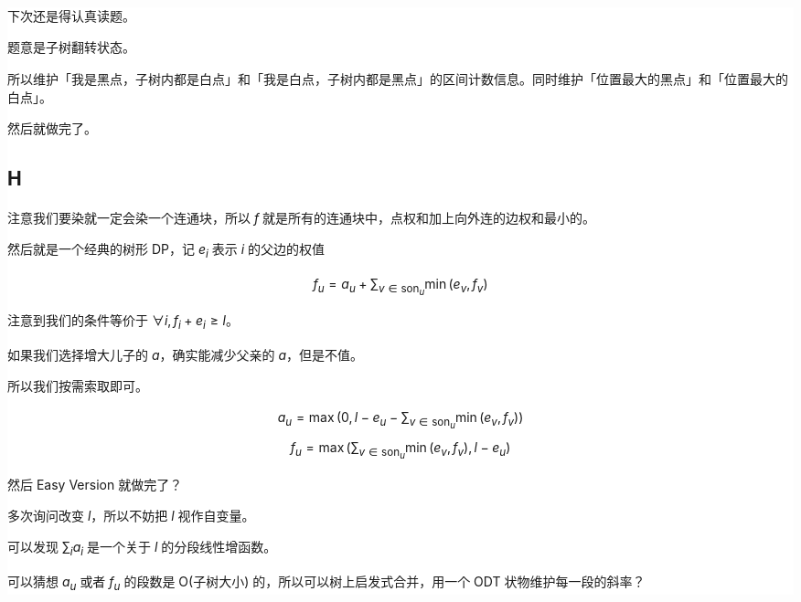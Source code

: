 下次还是得认真读题。

题意是子树翻转状态。

所以维护「我是黑点，子树内都是白点」和「我是白点，子树内都是黑点」的区间计数信息。同时维护「位置最大的黑点」和「位置最大的白点」。

然后就做完了。

## H

注意我们要染就一定会染一个连通块，所以 $f$ 就是所有的连通块中，点权和加上向外连的边权和最小的。

然后就是一个经典的树形 DP，记 $e_i$ 表示 $i$ 的父边的权值

$$
f_u=a_u+\sum_{v\in\mathrm{son}_u}\min(e_v,f_v)
$$

注意到我们的条件等价于 $\forall i,f_i+e_i\ge l$。

如果我们选择增大儿子的 $a$，确实能减少父亲的 $a$，但是不值。

所以我们按需索取即可。

$$
a_u=\max(0,l-e_u-\sum_{v\in \mathrm{son}_u}\min(e_v,f_v))
$$
$$
f_u=\max(\sum_{v\in\mathrm{son}_u}\min(e_v,f_v),l-e_u)
$$

然后 Easy Version 就做完了？

多次询问改变 $l$，所以不妨把 $l$ 视作自变量。

可以发现 $\sum_i a_i$ 是一个关于 $l$ 的分段线性增函数。

可以猜想 $a_u$ 或者 $f_u$ 的段数是 O(子树大小) 的，所以可以树上启发式合并，用一个 ODT 状物维护每一段的斜率？